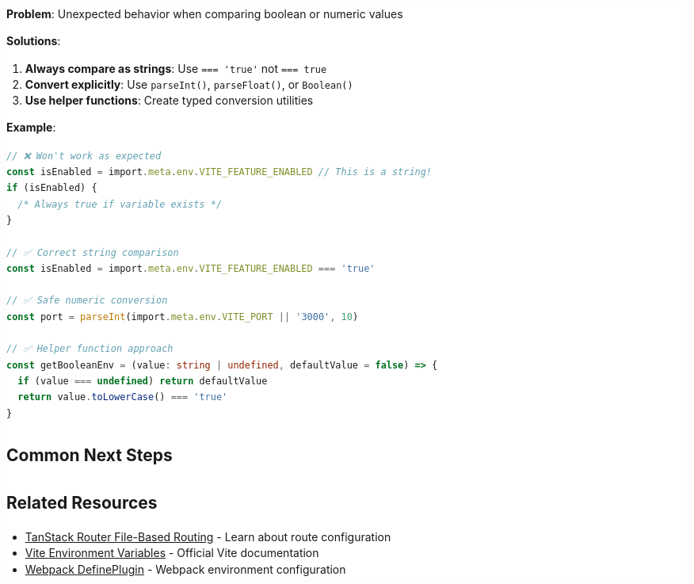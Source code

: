 **Problem**: Unexpected behavior when comparing boolean or numeric values

**Solutions**:

1. **Always compare as strings**: Use `=== 'true'` not `=== true`
2. **Convert explicitly**: Use `parseInt()`, `parseFloat()`, or `Boolean()`
3. **Use helper functions**: Create typed conversion utilities

**Example**:

```typescript
// ❌ Won't work as expected
const isEnabled = import.meta.env.VITE_FEATURE_ENABLED // This is a string!
if (isEnabled) {
  /* Always true if variable exists */
}

// ✅ Correct string comparison
const isEnabled = import.meta.env.VITE_FEATURE_ENABLED === 'true'

// ✅ Safe numeric conversion
const port = parseInt(import.meta.env.VITE_PORT || '3000', 10)

// ✅ Helper function approach
const getBooleanEnv = (value: string | undefined, defaultValue = false) => {
  if (value === undefined) return defaultValue
  return value.toLowerCase() === 'true'
}
```

## Common Next Steps





## Related Resources

- [TanStack Router File-Based Routing](../routing/file-based-routing.md) - Learn about route configuration
- [Vite Environment Variables](https://vitejs.dev/guide/env-and-mode.html) - Official Vite documentation
- [Webpack DefinePlugin](https://webpack.js.org/plugins/define-plugin/) - Webpack environment configuration
